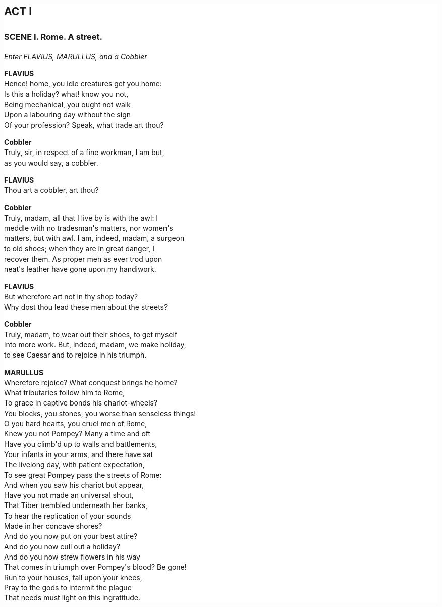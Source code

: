 ## ACT I

### SCENE I. Rome. A street.

*Enter FLAVIUS, MARULLUS, and a Cobbler*

**FLAVIUS**  
Hence! home, you idle creatures get you home:  
Is this a holiday? what! know you not,  
Being mechanical, you ought not walk  
Upon a labouring day without the sign  
Of your profession? Speak, what trade art thou?

**Cobbler**  
Truly, sir, in respect of a fine workman, I am but,  
as you would say, a cobbler.

**FLAVIUS**  
Thou art a cobbler, art thou?

**Cobbler**  
Truly, madam, all that I live by is with the awl: I  
meddle with no tradesman's matters, nor women's  
matters, but with awl. I am, indeed, madam, a surgeon  
to old shoes; when they are in great danger, I  
recover them. As proper men as ever trod upon  
neat's leather have gone upon my handiwork.

**FLAVIUS**  
But wherefore art not in thy shop today?  
Why dost thou lead these men about the streets?

**Cobbler**  
Truly, madam, to wear out their shoes, to get myself  
into more work. But, indeed, madam, we make holiday,  
to see Caesar and to rejoice in his triumph.

**MARULLUS**  
Wherefore rejoice? What conquest brings he home?  
What tributaries follow him to Rome,  
To grace in captive bonds his chariot-wheels?  
You blocks, you stones, you worse than senseless things!  
O you hard hearts, you cruel men of Rome,  
Knew you not Pompey? Many a time and oft  
Have you climb'd up to walls and battlements,  
Your infants in your arms, and there have sat  
The livelong day, with patient expectation,  
To see great Pompey pass the streets of Rome:  
And when you saw his chariot but appear,  
Have you not made an universal shout,  
That Tiber trembled underneath her banks,  
To hear the replication of your sounds  
Made in her concave shores?  
And do you now put on your best attire?  
And do you now cull out a holiday?  
And do you now strew flowers in his way  
That comes in triumph over Pompey's blood? Be gone!  
Run to your houses, fall upon your knees,  
Pray to the gods to intermit the plague  
That needs must light on this ingratitude.
